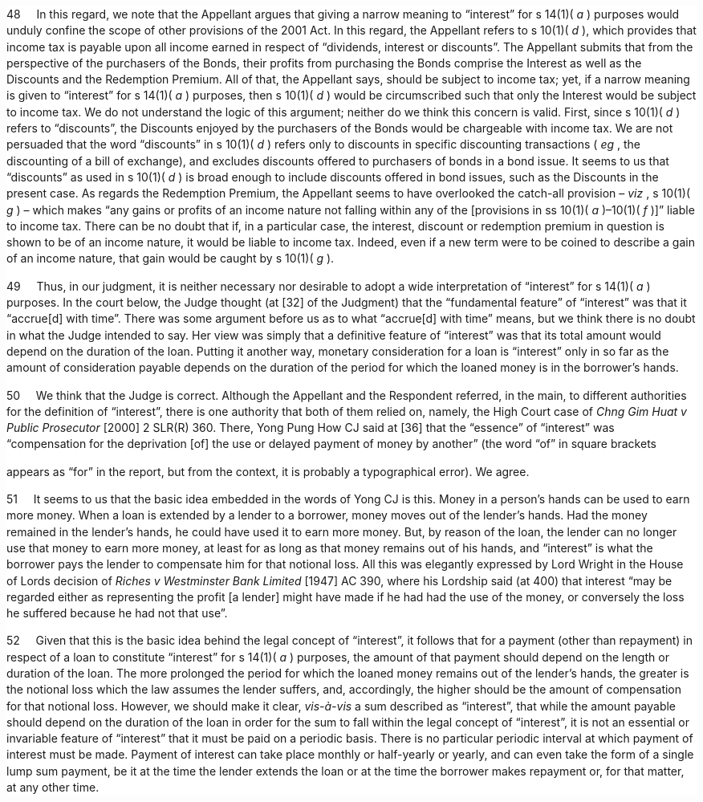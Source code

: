 48     In this regard, we note that the Appellant argues that giving a narrow meaning to “interest” for s 14(1)( _a_ ) purposes would unduly confine the scope of other provisions of the 2001 Act. In this regard, the Appellant refers to s 10(1)( _d_ ), which provides that income tax is payable upon all income earned in respect of “dividends, interest or discounts”. The Appellant submits that from the perspective of the purchasers of the Bonds, their profits from purchasing the Bonds comprise the Interest as well as the Discounts and the Redemption Premium. All of that, the Appellant says, should be subject to income tax; yet, if a narrow meaning is given to “interest” for s 14(1)( _a_ ) purposes, then s 10(1)( _d_ ) would be circumscribed such that only the Interest would be subject to income tax. We do not understand the logic of this argument; neither do we think this concern is valid. First, since s 10(1)( _d_ ) refers to “discounts”, the Discounts enjoyed by the purchasers of the Bonds would be chargeable with income tax. We are not persuaded that the word “discounts” in s 10(1)( _d_ ) refers only to discounts in specific discounting transactions ( _eg_ , the discounting of a bill of exchange), and excludes discounts offered to purchasers of bonds in a bond issue. It seems to us that “discounts” as used in s 10(1)( _d_ ) is broad enough to include discounts offered in bond issues, such as the Discounts in the present case. As regards the Redemption Premium, the Appellant seems to have overlooked the catch-all provision – _viz_ , s 10(1)( _g_ ) – which makes “any gains or profits of an income nature not falling within any of the [provisions in ss 10(1)( _a_ )–10(1)( _f_ )]” liable to income tax. There can be no doubt that if, in a particular case, the interest, discount or redemption premium in question is shown to be of an income nature, it would be liable to income tax. Indeed, even if a new term were to be coined to describe a gain of an income nature, that gain would be caught by s 10(1)( _g_ ). 

49     Thus, in our judgment, it is neither necessary nor desirable to adopt a wide interpretation of “interest” for s 14(1)( _a_ ) purposes. In the court below, the Judge thought (at [32] of the Judgment) that the “fundamental feature” of “interest” was that it “accrue[d] with time”. There was some argument before us as to what “accrue[d] with time” means, but we think there is no doubt in what the Judge intended to say. Her view was simply that a definitive feature of “interest” was that its total amount would depend on the duration of the loan. Putting it another way, monetary consideration for a loan is “interest” only in so far as the amount of consideration payable depends on the duration of the period for which the loaned money is in the borrower’s hands. 

50     We think that the Judge is correct. Although the Appellant and the Respondent referred, in the main, to different authorities for the definition of “interest”, there is one authority that both of them relied on, namely, the High Court case of _Chng Gim Huat v Public Prosecutor_ <span class="citation">[2000] 2 SLR(R) 360</span>. There, Yong Pung How CJ said at [36] that the “essence” of “interest” was “compensation for the deprivation [of] the use or delayed payment of money by another” (the word “of” in square brackets 


appears as “for” in the report, but from the context, it is probably a typographical error). We agree. 

51     It seems to us that the basic idea embedded in the words of Yong CJ is this. Money in a person’s hands can be used to earn more money. When a loan is extended by a lender to a borrower, money moves out of the lender’s hands. Had the money remained in the lender’s hands, he could have used it to earn more money. But, by reason of the loan, the lender can no longer use that money to earn more money, at least for as long as that money remains out of his hands, and “interest” is what the borrower pays the lender to compensate him for that notional loss. All this was elegantly expressed by Lord Wright in the House of Lords decision of _Riches v Westminster Bank Limited_ [1947] AC 390, where his Lordship said (at 400) that interest “may be regarded either as representing the profit [a lender] might have made if he had had the use of the money, or conversely the loss he suffered because he had not that use”. 

52     Given that this is the basic idea behind the legal concept of “interest”, it follows that for a payment (other than repayment) in respect of a loan to constitute “interest” for s 14(1)( _a_ ) purposes, the amount of that payment should depend on the length or duration of the loan. The more prolonged the period for which the loaned money remains out of the lender’s hands, the greater is the notional loss which the law assumes the lender suffers, and, accordingly, the higher should be the amount of compensation for that notional loss. However, we should make it clear, _vis-à-vis_ a sum described as “interest”, that while the amount payable should depend on the duration of the loan in order for the sum to fall within the legal concept of “interest”, it is not an essential or invariable feature of “interest” that it must be paid on a periodic basis. There is no particular periodic interval at which payment of interest must be made. Payment of interest can take place monthly or half-yearly or yearly, and can even take the form of a single lump sum payment, be it at the time the lender extends the loan or at the time the borrower makes repayment or, for that matter, at any other time. 
